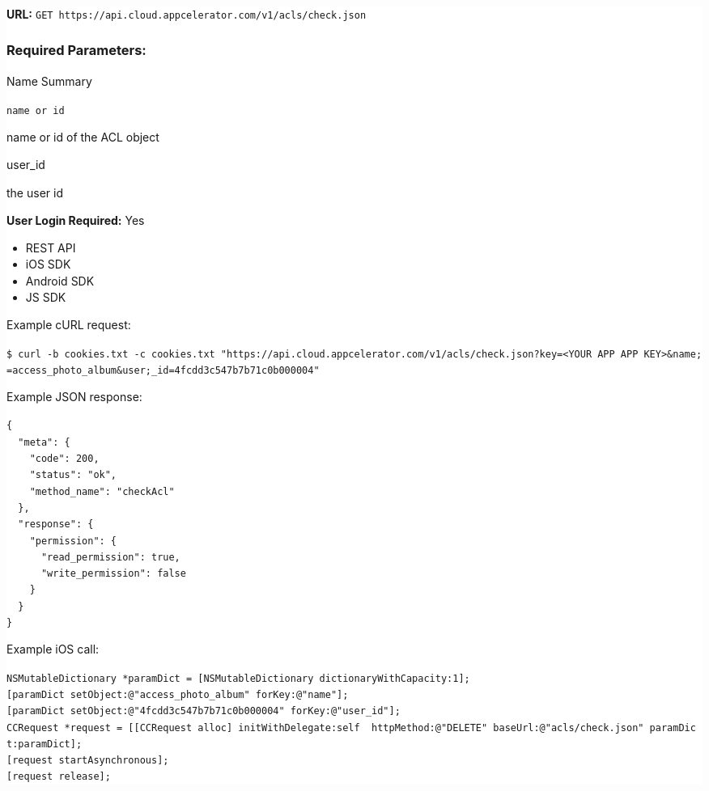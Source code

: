 **URL:** `GET https://api.cloud.appcelerator.com/v1/acls/check.json `

### Required Parameters:

Name Summary

`name or id`

name or id of the ACL object

user_id

the user id

**User Login Required:** Yes 

  * REST API
  * iOS SDK
  * Android SDK
  * JS SDK

Example cURL request:

    
    
    $ curl -b cookies.txt -c cookies.txt "https://api.cloud.appcelerator.com/v1/acls/check.json?key=<YOUR APP APP KEY>&name;=access_photo_album&user;_id=4fcdd3c547b7b71c0b000004"
    

Example JSON response:

    
    
    {
      "meta": {
        "code": 200,
        "status": "ok",
        "method_name": "checkAcl"
      },
      "response": {
        "permission": {
          "read_permission": true,
          "write_permission": false
        }
      }
    }
    

Example iOS call:

    
    
    NSMutableDictionary *paramDict = [NSMutableDictionary dictionaryWithCapacity:1];
    [paramDict setObject:@"access_photo_album" forKey:@"name"];
    [paramDict setObject:@"4fcdd3c547b7b71c0b000004" forKey:@"user_id"];
    CCRequest *request = [[CCRequest alloc] initWithDelegate:self  httpMethod:@"DELETE" baseUrl:@"acls/check.json" paramDict:paramDict];
    [request startAsynchronous];
    [request release];
    
